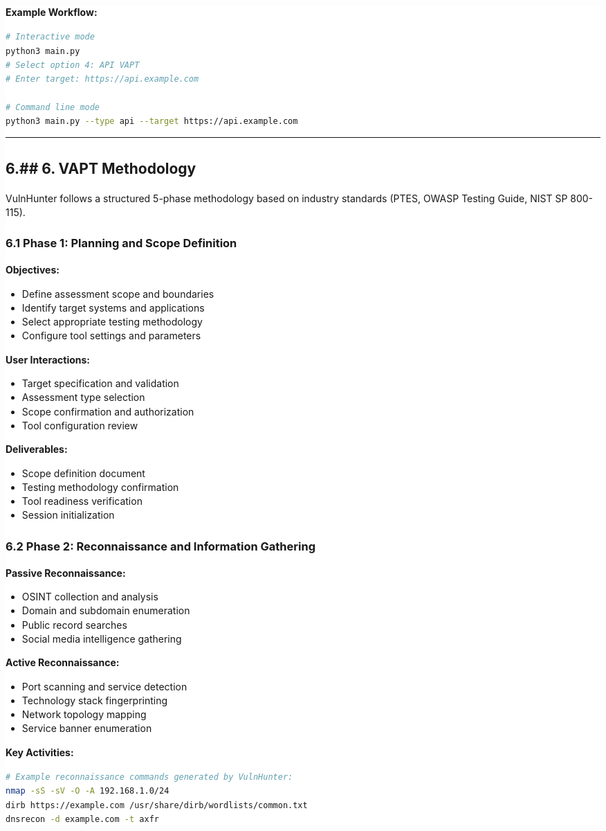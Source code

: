 **Example Workflow:**
```bash
# Interactive mode
python3 main.py
# Select option 4: API VAPT
# Enter target: https://api.example.com

# Command line mode
python3 main.py --type api --target https://api.example.com
```

---

## 6.## 6.  VAPT Methodology

VulnHunter follows a structured 5-phase methodology based on industry standards (PTES, OWASP Testing Guide, NIST SP 800-115).

### 6.1 Phase 1: Planning and Scope Definition

**Objectives:**
- Define assessment scope and boundaries
- Identify target systems and applications
- Select appropriate testing methodology
- Configure tool settings and parameters

**User Interactions:**
- Target specification and validation
- Assessment type selection
- Scope confirmation and authorization
- Tool configuration review

**Deliverables:**
- Scope definition document
- Testing methodology confirmation
- Tool readiness verification
- Session initialization

### 6.2 Phase 2: Reconnaissance and Information Gathering

**Passive Reconnaissance:**
- OSINT collection and analysis
- Domain and subdomain enumeration
- Public record searches
- Social media intelligence gathering

**Active Reconnaissance:**
- Port scanning and service detection
- Technology stack fingerprinting
- Network topology mapping
- Service banner enumeration

**Key Activities:**
```bash
# Example reconnaissance commands generated by VulnHunter:
nmap -sS -sV -O -A 192.168.1.0/24
dirb https://example.com /usr/share/dirb/wordlists/common.txt
dnsrecon -d example.com -t axfr
```
